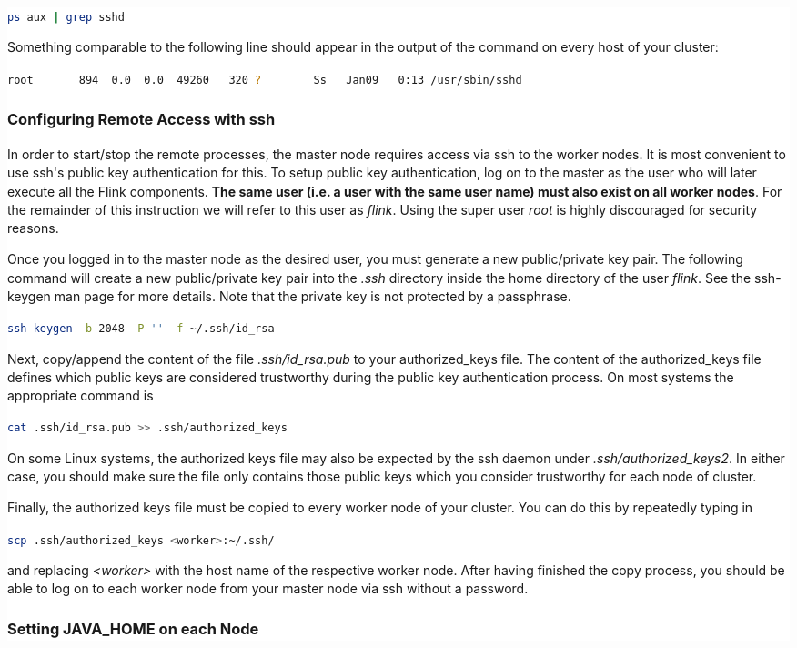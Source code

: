 ~~~bash
ps aux | grep sshd
~~~

Something comparable to the following line should appear in the output
of the command on every host of your cluster:

~~~bash
root       894  0.0  0.0  49260   320 ?        Ss   Jan09   0:13 /usr/sbin/sshd
~~~

### Configuring Remote Access with ssh

In order to start/stop the remote processes, the master node requires access via
ssh to the worker nodes. It is most convenient to use ssh's public key
authentication for this. To setup public key authentication, log on to the
master as the user who will later execute all the Flink components. **The
same user (i.e. a user with the same user name) must also exist on all worker
nodes**. For the remainder of this instruction we will refer to this user as
*flink*. Using the super user *root* is highly discouraged for security
reasons.

Once you logged in to the master node as the desired user, you must generate a
new public/private key pair. The following command will create a new
public/private key pair into the *.ssh* directory inside the home directory of
the user *flink*. See the ssh-keygen man page for more details. Note that
the private key is not protected by a passphrase.

~~~bash
ssh-keygen -b 2048 -P '' -f ~/.ssh/id_rsa
~~~

Next, copy/append the content of the file *.ssh/id_rsa.pub* to your
authorized_keys file. The content of the authorized_keys file defines which
public keys are considered trustworthy during the public key authentication
process. On most systems the appropriate command is

~~~bash
cat .ssh/id_rsa.pub >> .ssh/authorized_keys
~~~

On some Linux systems, the authorized keys file may also be expected by the ssh
daemon under *.ssh/authorized_keys2*. In either case, you should make sure the
file only contains those public keys which you consider trustworthy for each
node of cluster.

Finally, the authorized keys file must be copied to every worker node of your
cluster. You can do this by repeatedly typing in

~~~bash
scp .ssh/authorized_keys <worker>:~/.ssh/
~~~

and replacing *\<worker\>* with the host name of the respective worker node.
After having finished the copy process, you should be able to log on to each
worker node from your master node via ssh without a password.

### Setting JAVA_HOME on each Node
